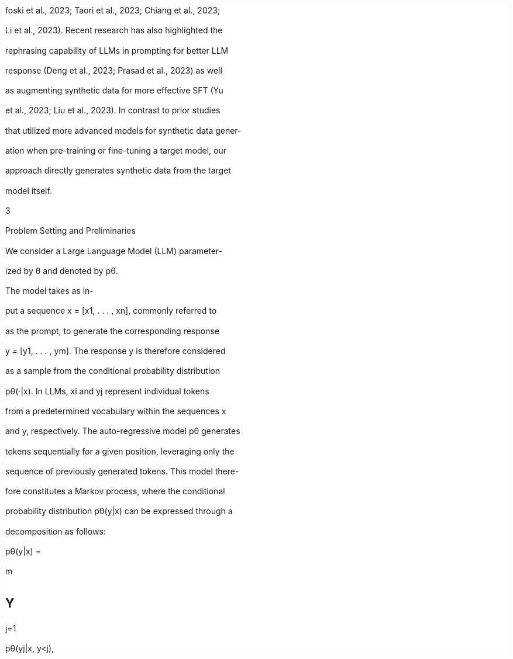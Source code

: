 foski et al., 2023; Taori et al., 2023; Chiang et al., 2023;

Li et al., 2023). Recent research has also highlighted the

rephrasing capability of LLMs in prompting for better LLM

response (Deng et al., 2023; Prasad et al., 2023) as well

as augmenting synthetic data for more effective SFT (Yu

et al., 2023; Liu et al., 2023). In contrast to prior studies

that utilized more advanced models for synthetic data gener-

ation when pre-training or fine-tuning a target model, our

approach directly generates synthetic data from the target

model itself.

3

Problem Setting and Preliminaries

We consider a Large Language Model (LLM) parameter-

ized by θ and denoted by pθ.

The model takes as in-

put a sequence x = [x1, . . . , xn], commonly referred to

as the prompt, to generate the corresponding response

y = [y1, . . . , ym]. The response y is therefore considered

as a sample from the conditional probability distribution

pθ(·|x). In LLMs, xi and yj represent individual tokens

from a predetermined vocabulary within the sequences x

and y, respectively. The auto-regressive model pθ generates

tokens sequentially for a given position, leveraging only the

sequence of previously generated tokens. This model there-

fore constitutes a Markov process, where the conditional

probability distribution pθ(y|x) can be expressed through a

decomposition as follows:

pθ(y|x) =

m

## Y

j=1

pθ(yj|x, y<j),
